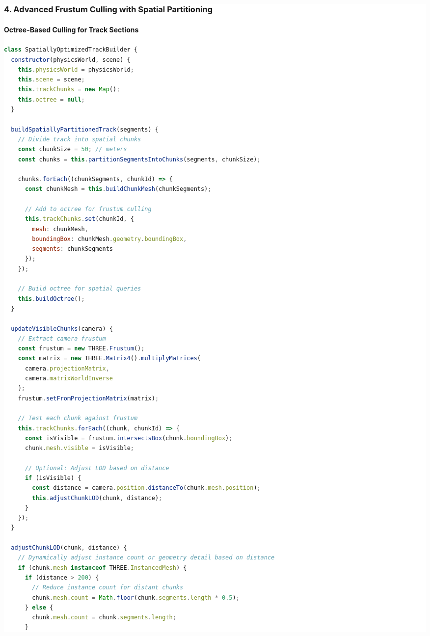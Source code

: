### 4. Advanced Frustum Culling with Spatial Partitioning

#### Octree-Based Culling for Track Sections

```javascript
class SpatiallyOptimizedTrackBuilder {
  constructor(physicsWorld, scene) {
    this.physicsWorld = physicsWorld;
    this.scene = scene;
    this.trackChunks = new Map();
    this.octree = null;
  }

  buildSpatiallyPartitionedTrack(segments) {
    // Divide track into spatial chunks
    const chunkSize = 50; // meters
    const chunks = this.partitionSegmentsIntoChunks(segments, chunkSize);
    
    chunks.forEach((chunkSegments, chunkId) => {
      const chunkMesh = this.buildChunkMesh(chunkSegments);
      
      // Add to octree for frustum culling
      this.trackChunks.set(chunkId, {
        mesh: chunkMesh,
        boundingBox: chunkMesh.geometry.boundingBox,
        segments: chunkSegments
      });
    });
    
    // Build octree for spatial queries
    this.buildOctree();
  }

  updateVisibleChunks(camera) {
    // Extract camera frustum
    const frustum = new THREE.Frustum();
    const matrix = new THREE.Matrix4().multiplyMatrices(
      camera.projectionMatrix,
      camera.matrixWorldInverse
    );
    frustum.setFromProjectionMatrix(matrix);
    
    // Test each chunk against frustum
    this.trackChunks.forEach((chunk, chunkId) => {
      const isVisible = frustum.intersectsBox(chunk.boundingBox);
      chunk.mesh.visible = isVisible;
      
      // Optional: Adjust LOD based on distance
      if (isVisible) {
        const distance = camera.position.distanceTo(chunk.mesh.position);
        this.adjustChunkLOD(chunk, distance);
      }
    });
  }

  adjustChunkLOD(chunk, distance) {
    // Dynamically adjust instance count or geometry detail based on distance
    if (chunk.mesh instanceof THREE.InstancedMesh) {
      if (distance > 200) {
        // Reduce instance count for distant chunks
        chunk.mesh.count = Math.floor(chunk.segments.length * 0.5);
      } else {
        chunk.mesh.count = chunk.segments.length;
      }
```